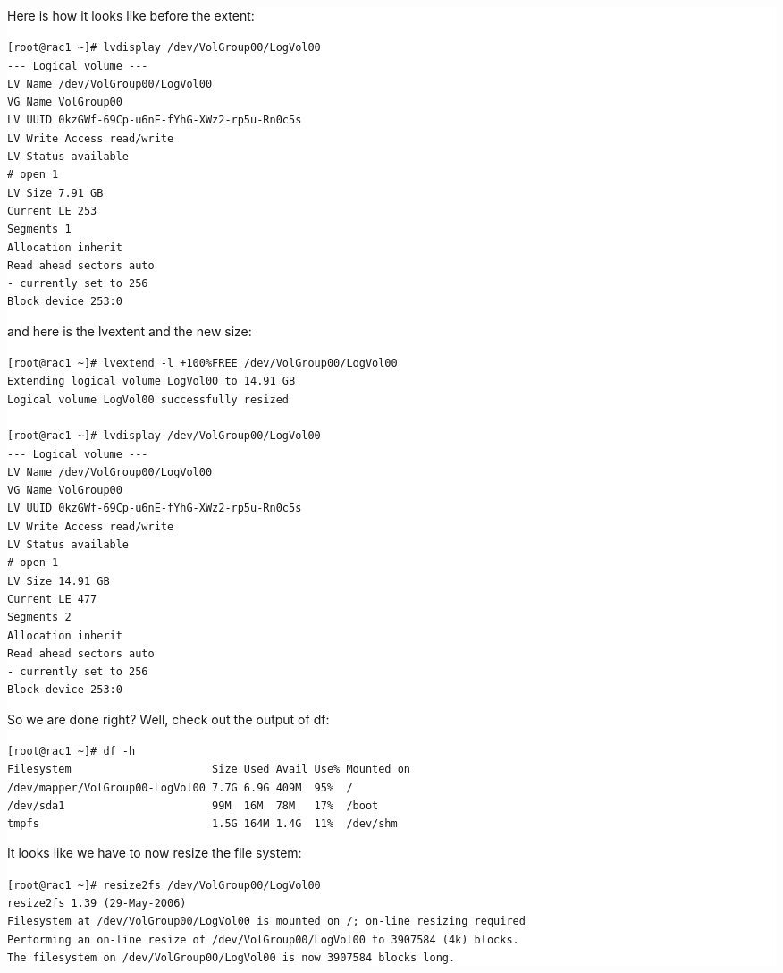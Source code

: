 Here is how it looks like before the extent:

	[root@rac1 ~]# lvdisplay /dev/VolGroup00/LogVol00
	--- Logical volume ---
	LV Name /dev/VolGroup00/LogVol00
	VG Name VolGroup00
	LV UUID 0kzGWf-69Cp-u6nE-fYhG-XWz2-rp5u-Rn0c5s
	LV Write Access read/write
	LV Status available
	# open 1
	LV Size 7.91 GB
	Current LE 253
	Segments 1
	Allocation inherit
	Read ahead sectors auto
	- currently set to 256
	Block device 253:0

and here is the lvextent and the new size:

	[root@rac1 ~]# lvextend -l +100%FREE /dev/VolGroup00/LogVol00
	Extending logical volume LogVol00 to 14.91 GB
	Logical volume LogVol00 successfully resized

	[root@rac1 ~]# lvdisplay /dev/VolGroup00/LogVol00
	--- Logical volume ---
	LV Name /dev/VolGroup00/LogVol00
	VG Name VolGroup00
	LV UUID 0kzGWf-69Cp-u6nE-fYhG-XWz2-rp5u-Rn0c5s
	LV Write Access read/write
	LV Status available
	# open 1
	LV Size 14.91 GB
	Current LE 477
	Segments 2
	Allocation inherit
	Read ahead sectors auto
	- currently set to 256
	Block device 253:0

So we are done right? Well, check out the output of df:

	[root@rac1 ~]# df -h
	Filesystem                      Size Used Avail Use% Mounted on
	/dev/mapper/VolGroup00-LogVol00 7.7G 6.9G 409M  95%  /
	/dev/sda1                       99M  16M  78M   17%  /boot
	tmpfs                           1.5G 164M 1.4G  11%  /dev/shm

It looks like we have to now resize the file system:

	[root@rac1 ~]# resize2fs /dev/VolGroup00/LogVol00
	resize2fs 1.39 (29-May-2006)
	Filesystem at /dev/VolGroup00/LogVol00 is mounted on /; on-line resizing required
	Performing an on-line resize of /dev/VolGroup00/LogVol00 to 3907584 (4k) blocks.
	The filesystem on /dev/VolGroup00/LogVol00 is now 3907584 blocks long.
